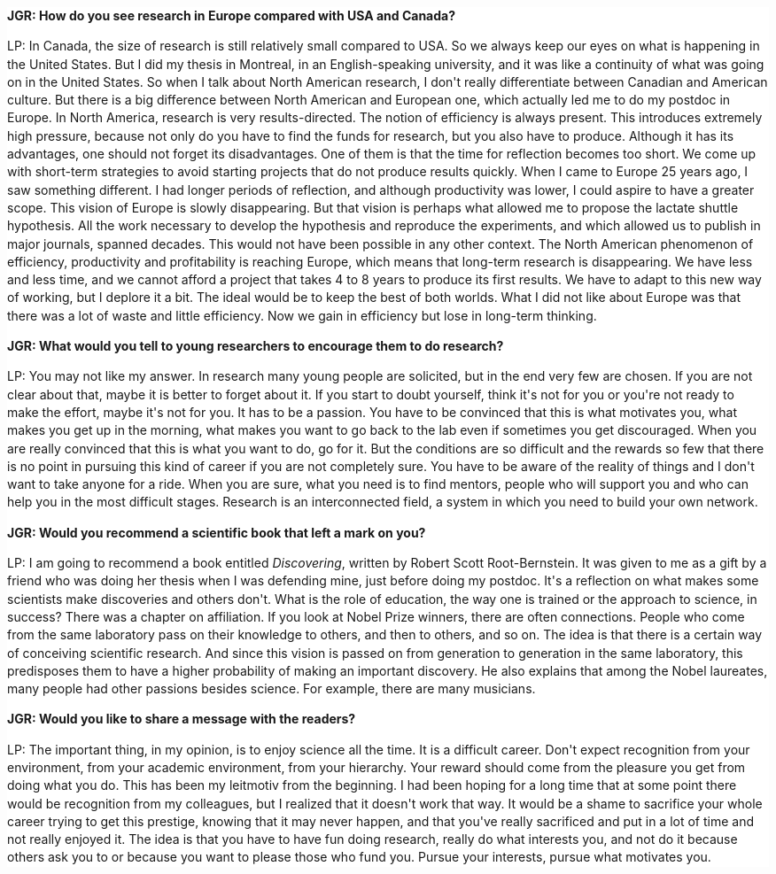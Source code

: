 **JGR: How do you see research in Europe compared with USA and Canada?**

LP: In Canada, the size of research is still relatively small compared to USA. So we always keep our eyes on what is happening in the United States. But I did my thesis in Montreal, in an English-speaking university, and it was like a continuity of what was going on in the United States. So when I talk about North American research, I don't really differentiate between Canadian and American culture. But there is a big difference between North American and European one, which actually led me to do my postdoc in Europe. In North America, research is very results-directed. The notion of efficiency is always present. This introduces extremely high pressure, because not only do you have to find the funds for research, but you also have to produce. Although it has its advantages, one should not forget its disadvantages. One of them is that the time for reflection becomes too short. We come up with short-term strategies to avoid starting projects that do not produce results quickly. When I came to Europe 25 years ago, I saw something different. I had longer periods of reflection, and although productivity was lower, I could aspire to have a greater scope. This vision of Europe is slowly disappearing. But that vision is perhaps what allowed me to propose the lactate shuttle hypothesis. All the work necessary to develop the hypothesis and reproduce the experiments, and which allowed us to publish in major journals, spanned decades. This would not have been possible in any other context. The North American phenomenon of efficiency, productivity and profitability is reaching Europe, which means that long-term research is disappearing. We have less and less time, and we cannot afford a project that takes 4 to 8 years to produce its first results. We have to adapt to this new way of working, but I deplore it a bit. The ideal would be to keep the best of both worlds. What I did not like about Europe was that there was a lot of waste and little efficiency. Now we gain in efficiency but lose in long-term thinking.

**JGR: What would you tell to young researchers to encourage them to do research?**

LP: You may not like my answer. In research many young people are solicited, but in the end very few are chosen. If you are not clear about that, maybe it is better to forget about it. If you start to doubt yourself, think it's not for you or you're not ready to make the effort, maybe it's not for you. It has to be a passion. You have to be convinced that this is what motivates you, what makes you get up in the morning, what makes you want to go back to the lab even if sometimes you get discouraged. When you are really convinced that this is what you want to do, go for it. But the conditions are so difficult and the rewards so few that there is no point in pursuing this kind of career if you are not completely sure. You have to be aware of the reality of things and I don't want to take anyone for a ride. When you are sure, what you need is to find mentors, people who will support you and who can help you in the most difficult stages. Research is an interconnected field, a system in which you need to build your own network.

**JGR: Would you recommend a scientific book that left a mark on you?**

LP: I am going to recommend a book entitled *Discovering*, written by Robert Scott Root-Bernstein. It was given to me as a gift by a friend who was doing her thesis when I was defending mine, just before doing my postdoc. It's a reflection on what makes some scientists make discoveries and others don't. What is the role of education, the way one is trained or the approach to science, in success? There was a chapter on affiliation. If you look at Nobel Prize winners, there are often connections. People who come from the same laboratory pass on their knowledge to others, and then to others, and so on. The idea is that there is a certain way of conceiving scientific research. And since this vision is passed on from generation to generation in the same laboratory, this predisposes them to have a higher probability of making an important discovery. He also explains that among the Nobel laureates, many people had other passions besides science. For example, there are many musicians.

**JGR: Would you like to share a message with the readers?**

LP: The important thing, in my opinion, is to enjoy science all the time. It is a difficult career. Don't expect recognition from your environment, from your academic environment, from your hierarchy. Your reward should come from the pleasure you get from doing what you do. This has been my leitmotiv from the beginning. I had been hoping for a long time that at some point there would be recognition from my colleagues, but I realized that it doesn't work that way. It would be a shame to sacrifice your whole career trying to get this prestige, knowing that it may never happen, and that you've really sacrificed and put in a lot of time and not really enjoyed it. The idea is that you have to have fun doing research, really do what interests you, and not do it because others ask you to or because you want to please those who fund you. Pursue your interests, pursue what motivates you.

